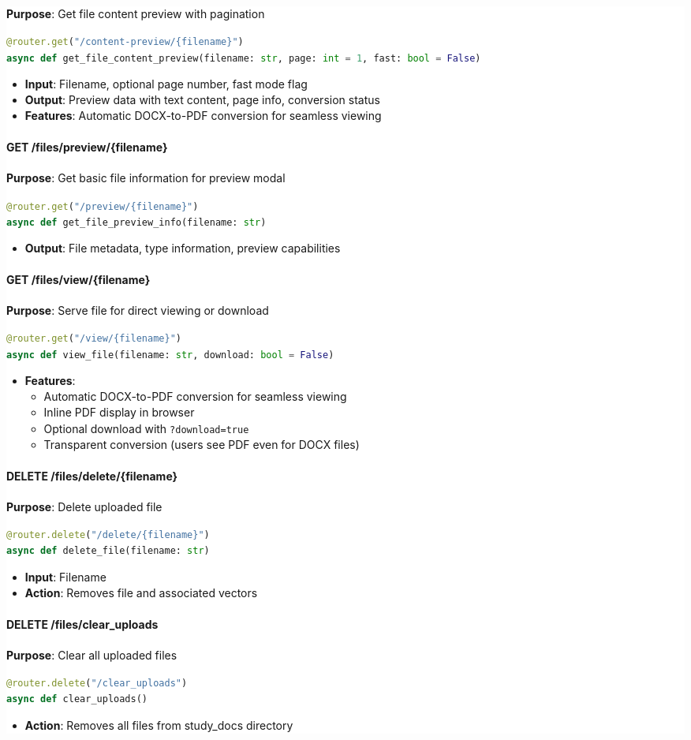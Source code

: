 **Purpose**: Get file content preview with pagination

```python
@router.get("/content-preview/{filename}")
async def get_file_content_preview(filename: str, page: int = 1, fast: bool = False)
```

- **Input**: Filename, optional page number, fast mode flag
- **Output**: Preview data with text content, page info, conversion status
- **Features**: Automatic DOCX-to-PDF conversion for seamless viewing

#### GET /files/preview/{filename}

**Purpose**: Get basic file information for preview modal

```python
@router.get("/preview/{filename}")
async def get_file_preview_info(filename: str)
```

- **Output**: File metadata, type information, preview capabilities

#### GET /files/view/{filename}

**Purpose**: Serve file for direct viewing or download

```python
@router.get("/view/{filename}")
async def view_file(filename: str, download: bool = False)
```

- **Features**:
  - Automatic DOCX-to-PDF conversion for seamless viewing
  - Inline PDF display in browser
  - Optional download with `?download=true`
  - Transparent conversion (users see PDF even for DOCX files)

#### DELETE /files/delete/{filename}

**Purpose**: Delete uploaded file

```python
@router.delete("/delete/{filename}")
async def delete_file(filename: str)
```

- **Input**: Filename
- **Action**: Removes file and associated vectors

#### DELETE /files/clear_uploads

**Purpose**: Clear all uploaded files

```python
@router.delete("/clear_uploads")
async def clear_uploads()
```

- **Action**: Removes all files from study_docs directory
